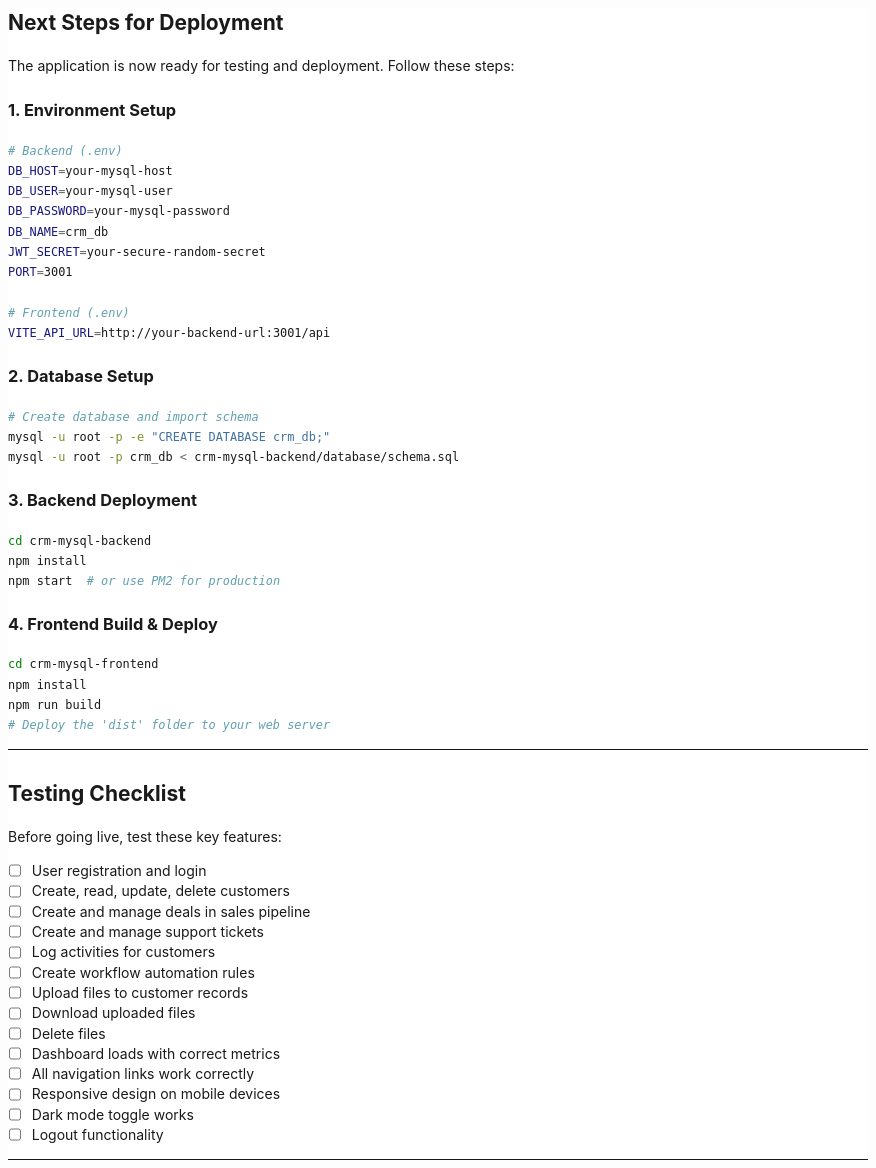 ## Next Steps for Deployment

The application is now ready for testing and deployment. Follow these steps:

### 1. Environment Setup
```bash
# Backend (.env)
DB_HOST=your-mysql-host
DB_USER=your-mysql-user
DB_PASSWORD=your-mysql-password
DB_NAME=crm_db
JWT_SECRET=your-secure-random-secret
PORT=3001

# Frontend (.env)
VITE_API_URL=http://your-backend-url:3001/api
```

### 2. Database Setup
```bash
# Create database and import schema
mysql -u root -p -e "CREATE DATABASE crm_db;"
mysql -u root -p crm_db < crm-mysql-backend/database/schema.sql
```

### 3. Backend Deployment
```bash
cd crm-mysql-backend
npm install
npm start  # or use PM2 for production
```

### 4. Frontend Build & Deploy
```bash
cd crm-mysql-frontend
npm install
npm run build
# Deploy the 'dist' folder to your web server
```

---

## Testing Checklist

Before going live, test these key features:

- [ ] User registration and login
- [ ] Create, read, update, delete customers
- [ ] Create and manage deals in sales pipeline
- [ ] Create and manage support tickets
- [ ] Log activities for customers
- [ ] Create workflow automation rules
- [ ] Upload files to customer records
- [ ] Download uploaded files
- [ ] Delete files
- [ ] Dashboard loads with correct metrics
- [ ] All navigation links work correctly
- [ ] Responsive design on mobile devices
- [ ] Dark mode toggle works
- [ ] Logout functionality

---